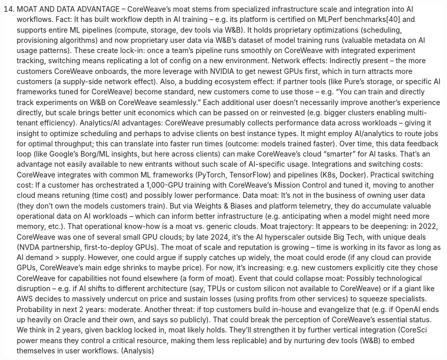 14. MOAT AND DATA ADVANTAGE – CoreWeave’s moat stems from specialized infrastructure scale and integration into AI workflows. Fact: It has built workflow depth in AI training – e.g. its platform is certified on MLPerf benchmarks[40] and supports entire ML pipelines (compute, storage, dev tools via W&B). It holds proprietary optimizations (scheduling, provisioning algorithms) and now proprietary user data via W&B’s dataset of model training runs (valuable metadata on AI usage patterns). These create lock-in: once a team’s pipeline runs smoothly on CoreWeave with integrated experiment tracking, switching means replicating a lot of config on a new environment. Network effects: Indirectly present – the more customers CoreWeave onboards, the more leverage with NVIDIA to get newest GPUs first, which in turn attracts more customers (a supply-side network effect). Also, a budding ecosystem effect: if partner tools (like Pure’s storage, or specific AI frameworks tuned for CoreWeave) become standard, new customers come to use those – e.g. “You can train and directly track experiments on W&B on CoreWeave seamlessly.” Each additional user doesn’t necessarily improve another’s experience directly, but scale brings better unit economics which can be passed on or reinvested (e.g. bigger clusters enabling multi-tenant efficiency). Analytics/AI advantages: CoreWeave presumably collects performance data across workloads – giving it insight to optimize scheduling and perhaps to advise clients on best instance types. It might employ AI/analytics to route jobs for optimal throughput; this can translate into faster run times (outcome: models trained faster). Over time, this data feedback loop (like Google’s Borg/ML insights, but here across clients) can make CoreWeave’s cloud “smarter” for AI tasks. That’s an advantage not easily available to new entrants without such scale of AI-specific usage. Integrations and switching costs: CoreWeave integrates with common ML frameworks (PyTorch, TensorFlow) and pipelines (K8s, Docker). Practical switching cost: If a customer has orchestrated a 1,000-GPU training with CoreWeave’s Mission Control and tuned it, moving to another cloud means retuning (time cost) and possibly lower performance. Data moat: It’s not in the business of owning user data (they don’t own the models customers train). But via Weights & Biases and platform telemetry, they do accumulate valuable operational data on AI workloads – which can inform better infrastructure (e.g. anticipating when a model might need more memory, etc.). That operational know-how is a moat vs. generic clouds. Moat trajectory: It appears to be deepening: in 2022, CoreWeave was one of several small GPU clouds; by late 2024, it’s the AI hyperscaler outside Big Tech, with unique deals (NVDA partnership, first-to-deploy GPUs). The moat of scale and reputation is growing – time is working in its favor as long as AI demand > supply. However, one could argue if supply catches up widely, the moat could erode (if any cloud can provide GPUs, CoreWeave’s main edge shrinks to maybe price). For now, it’s increasing: e.g. new customers explicitly cite they chose CoreWeave for capabilities not found elsewhere (a form of moat). Event that could collapse moat: Possibly technological disruption – e.g. if AI shifts to different architecture (say, TPUs or custom silicon not available to CoreWeave) or if a giant like AWS decides to massively undercut on price and sustain losses (using profits from other services) to squeeze specialists. Probability in next 2 years: moderate. Another threat: if top customers build in-house and evangelize that (e.g. if OpenAI ends up heavily on Oracle and their own, and says so publicly). That could break the perception of CoreWeave’s essential status. We think in 2 years, given backlog locked in, moat likely holds. They’ll strengthen it by further vertical integration (CoreSci power means they control a critical resource, making them less replicable) and by nurturing dev tools (W&B) to embed themselves in user workflows. (Analysis)